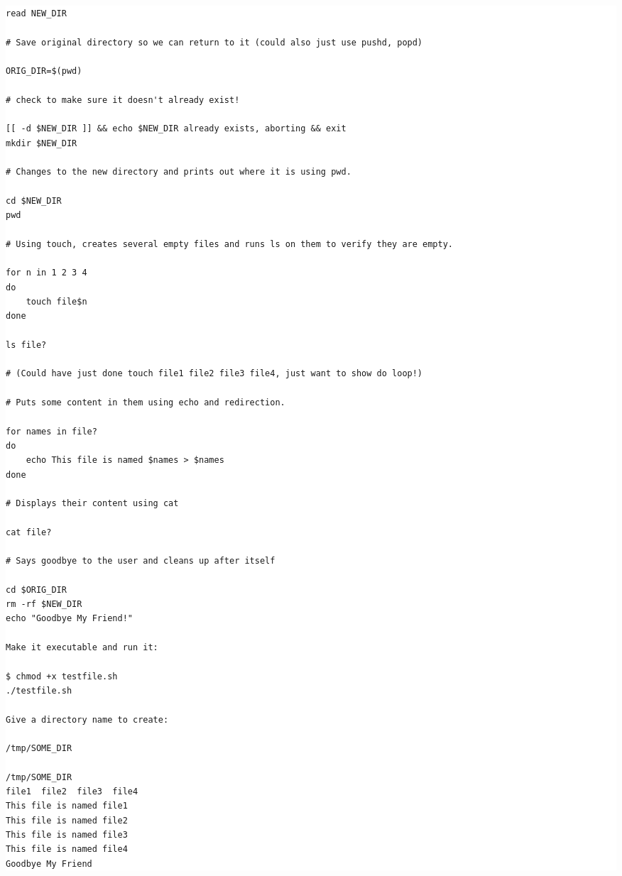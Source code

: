 ```
read NEW_DIR

# Save original directory so we can return to it (could also just use pushd, popd)

ORIG_DIR=$(pwd)

# check to make sure it doesn't already exist!

[[ -d $NEW_DIR ]] && echo $NEW_DIR already exists, aborting && exit 
mkdir $NEW_DIR

# Changes to the new directory and prints out where it is using pwd.  

cd $NEW_DIR
pwd

# Using touch, creates several empty files and runs ls on them to verify they are empty.

for n in 1 2 3 4
do 
    touch file$n 
done

ls file?

# (Could have just done touch file1 file2 file3 file4, just want to show do loop!)

# Puts some content in them using echo and redirection.

for names in file?  
do 
    echo This file is named $names > $names
done

# Displays their content using cat

cat file?

# Says goodbye to the user and cleans up after itself 

cd $ORIG_DIR 
rm -rf $NEW_DIR 
echo "Goodbye My Friend!"

Make it executable and run it:

$ chmod +x testfile.sh
./testfile.sh

Give a directory name to create:

/tmp/SOME_DIR

/tmp/SOME_DIR
file1  file2  file3  file4
This file is named file1
This file is named file2
This file is named file3
This file is named file4
Goodbye My Friend
```
